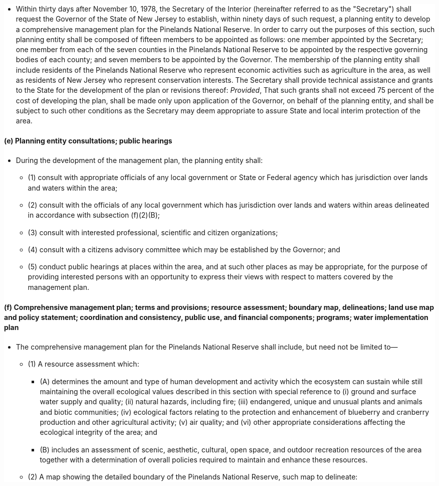 * Within thirty days after November 10, 1978, the Secretary of the Interior (hereinafter referred to as the "Secretary") shall request the Governor of the State of New Jersey to establish, within ninety days of such request, a planning entity to develop a comprehensive management plan for the Pinelands National Reserve. In order to carry out the purposes of this section, such planning entity shall be composed of fifteen members to be appointed as follows: one member appointed by the Secretary; one member from each of the seven counties in the Pinelands National Reserve to be appointed by the respective governing bodies of each county; and seven members to be appointed by the Governor. The membership of the planning entity shall include residents of the Pinelands National Reserve who represent economic activities such as agriculture in the area, as well as residents of New Jersey who represent conservation interests. The Secretary shall provide technical assistance and grants to the State for the development of the plan or revisions thereof: _Provided_, That such grants shall not exceed 75 percent of the cost of developing the plan, shall be made only upon application of the Governor, on behalf of the planning entity, and shall be subject to such other conditions as the Secretary may deem appropriate to assure State and local interim protection of the area.

#### (e) Planning entity consultations; public hearings
* During the development of the management plan, the planning entity shall:

  * (1) consult with appropriate officials of any local government or State or Federal agency which has jurisdiction over lands and waters within the area;

  * (2) consult with the officials of any local government which has jurisdiction over lands and waters within areas delineated in accordance with subsection (f)(2)(B);

  * (3) consult with interested professional, scientific and citizen organizations;

  * (4) consult with a citizens advisory committee which may be established by the Governor; and

  * (5) conduct public hearings at places within the area, and at such other places as may be appropriate, for the purpose of providing interested persons with an opportunity to express their views with respect to matters covered by the management plan.

#### (f) Comprehensive management plan; terms and provisions; resource assessment; boundary map, delineations; land use map and policy statement; coordination and consistency, public use, and financial components; programs; water implementation plan
* The comprehensive management plan for the Pinelands National Reserve shall include, but need not be limited to—

  * (1) A resource assessment which:

    * (A) determines the amount and type of human development and activity which the ecosystem can sustain while still maintaining the overall ecological values described in this section with special reference to (i) ground and surface water supply and quality; (ii) natural hazards, including fire; (iii) endangered, unique and unusual plants and animals and biotic communities; (iv) ecological factors relating to the protection and enhancement of blueberry and cranberry production and other agricultural activity; (v) air quality; and (vi) other appropriate considerations affecting the ecological integrity of the area; and

    * (B) includes an assessment of scenic, aesthetic, cultural, open space, and outdoor recreation resources of the area together with a determination of overall policies required to maintain and enhance these resources.


  * (2) A map showing the detailed boundary of the Pinelands National Reserve, such map to delineate:

